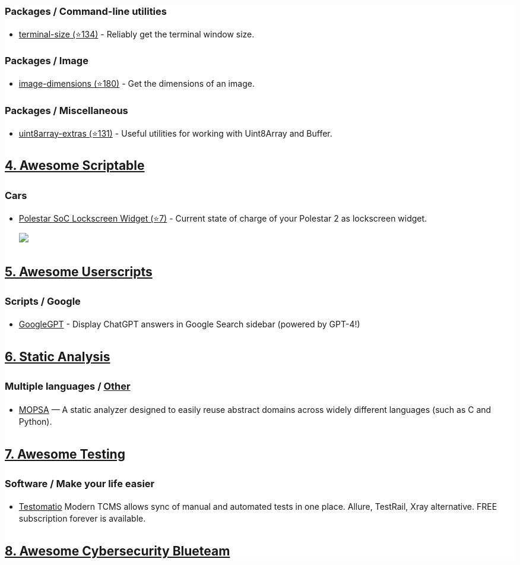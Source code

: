 ### Packages / Command-line utilities

*   [terminal-size (⭐134)](https://github.com/sindresorhus/terminal-size) - Reliably get the terminal window size.

### Packages / Image

*   [image-dimensions (⭐180)](https://github.com/sindresorhus/image-dimensions) - Get the dimensions of an image.

### Packages / Miscellaneous

*   [uint8array-extras (⭐131)](https://github.com/sindresorhus/uint8array-extras) - Useful utilities for working with Uint8Array and Buffer.

## [4. Awesome Scriptable](/content/dersvenhesse/awesome-scriptable/week/README.md)

### Cars

*   [Polestar SoC Lockscreen Widget (⭐7)](https://github.com/niklasvieth/polestar-ios-lockscreen-widget) - Current state of charge of your Polestar 2 as lockscreen widget.

    <img src="https://raw.githubusercontent.com/niklasvieth/polestar-ios-lockscreen-widget/main/images/polestar_lockscreen_widget.jpeg" width="400"/>

## [5. Awesome Userscripts](/content/bvolpato/awesome-userscripts/week/README.md)

### Scripts / Google

*   [GoogleGPT](https://googlegpt.kudoai.com/greasemonkey) - Display ChatGPT answers in Google Search sidebar (powered by GPT-4!)

## [6. Static Analysis](/content/analysis-tools-dev/static-analysis/week/README.md)

### Multiple languages / [Other](#other-1)

*   [MOPSA](https://mopsa.lip6.fr) — A static analyzer designed to easily reuse abstract domains across widely different languages (such as C and Python).

## [7. Awesome Testing](/content/TheJambo/awesome-testing/week/README.md)

### Software / Make your life easier

*   [Testomatio](https://testomat.io/) Modern TCMS allows sync of manual and automated tests in one place. Allure, TestRail, Xray alternative. FREE subscription forever is available.

## [8. Awesome Cybersecurity Blueteam](/content/fabacab/awesome-cybersecurity-blueteam/week/README.md)
